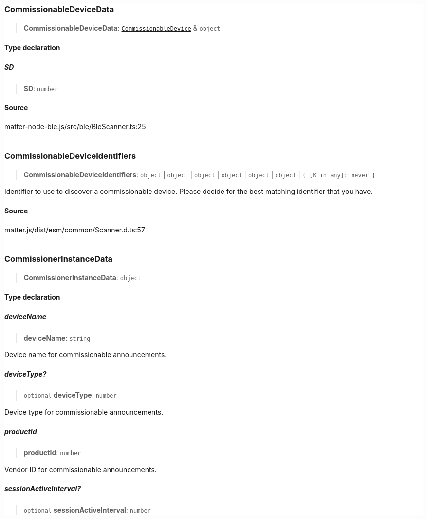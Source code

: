 ### CommissionableDeviceData

> **CommissionableDeviceData**: [`CommissionableDevice`](README.md#commissionabledevice) & `object`

#### Type declaration

##### SD

> **SD**: `number`

#### Source

[matter-node-ble.js/src/ble/BleScanner.ts:25](https://github.com/project-chip/matter.js/blob/7a8cbb56b87d4ccf34bec5a9a95ab40a1711324f/packages/matter-node-ble.js/src/ble/BleScanner.ts#L25)

***

### CommissionableDeviceIdentifiers

> **CommissionableDeviceIdentifiers**: `object` \| `object` \| `object` \| `object` \| `object` \| `object` \| `{ [K in any]: never }`

Identifier to use to discover a commissionable device.
Please decide for the best matching identifier that you have.

#### Source

matter.js/dist/esm/common/Scanner.d.ts:57

***

### CommissionerInstanceData

> **CommissionerInstanceData**: `object`

#### Type declaration

##### deviceName

> **deviceName**: `string`

Device name for commissionable announcements.

##### deviceType?

> `optional` **deviceType**: `number`

Device type for commissionable announcements.

##### productId

> **productId**: `number`

Vendor ID for commissionable announcements.

##### sessionActiveInterval?

> `optional` **sessionActiveInterval**: `number`
